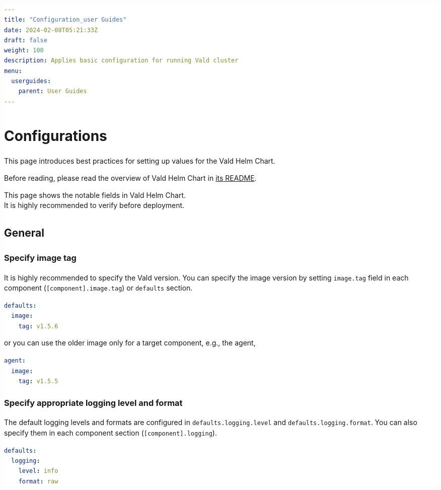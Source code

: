 ```yaml
---
title: "Configuration_user Guides"
date: 2024-02-08T05:21:33Z
draft: false
weight: 100
description: Applies basic configuration for running Vald cluster
menu:
  userguides:
    parent: User Guides
---
```


# Configurations

This page introduces best practices for setting up values for the Vald Helm Chart.

Before reading, please read the overview of Vald Helm Chart in [its README][vald-helm-chart].

<div class="notice">
This page shows the notable fields in Vald Helm Chart.<BR>
It is highly recommended to verify before deployment.
</div>

## General

### Specify image tag

It is highly recommended to specify the Vald version.
You can specify the image version by setting `image.tag` field in each component (`[component].image.tag`) or `defaults` section.

```yaml
defaults:
  image:
    tag: v1.5.6
```

or you can use the older image only for a target component, e.g., the agent,

```yaml
agent:
  image:
    tag: v1.5.5
```

### Specify appropriate logging level and format

The default logging levels and formats are configured in `defaults.logging.level` and `defaults.logging.format`.
You can also specify them in each component section (`[component].logging`).

```yaml
defaults:
  logging:
    level: info
    format: raw
```


[vald-helm-chart]: https://github.com/vdaas/vald/tree/main/charts/vald
[vald-helm-operator-chart]: https://github.com/vdaas/vald/tree/main/charts/vald-helm-operator
[vald-apis-docs]: https://github.com/vdaas/vald/tree/main/apis/docs
[vald-swagger-specs]: https://github.com/vdaas/vald/tree/main/apis/swagger
[google-pprof]: https://github.com/google/pprof
[prometheus-io]: https://prometheus.io/
[kubernetes-liveness-readiness]: https://kubernetes.io/docs/tasks/configure-pod-container/configure-liveness-readiness-startup-probes/
[kubernetes-affinity-antiaffinity]: https://kubernetes.io/docs/concepts/scheduling-eviction/assign-pod-node/#affinity-and-anti-affinity
[kubernetes-topology-spread-constraints]: https://kubernetes.io/docs/concepts/workloads/pods/pod-topology-spread-constraints/
[yj-ngt]: https://github.com/yahoojapan/NGT
[yj-ngt-wiki]: https://github.com/yahoojapan/NGT/wiki
[faiss]: https://github.com/facebookresearch/faiss
[faiss-wiki]: https://github.com/facebookresearch/faiss/wiki